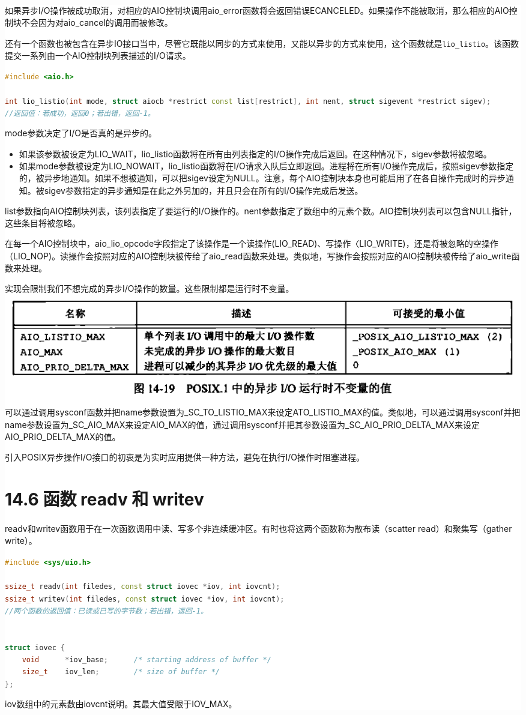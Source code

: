 如果异步I/O操作被成功取消，对相应的AIO控制块调用aio_error函数将会返回错误ECANCELED。如果操作不能被取消，那么相应的AIO控制块不会因为对aio_cancel的调用而被修改。

还有一个函数也被包含在异步IO接口当中，尽管它既能以同步的方式来使用，又能以异步的方式来使用，这个函数就是`lio_listio`。该函数提交一系列由一个AIO控制块列表描述的I/O请求。
```C++
#include <aio.h>

int lio_listio(int mode, struct aiocb *restrict const list[restrict], int nent, struct sigevent *restrict sigev);
//返回值：若成功，返回0；若出错，返回-1。
```
mode参数决定了I/O是否真的是异步的。
- 如果该参数被设定为LIO_WAIT，lio_listio函数将在所有由列表指定的I/O操作完成后返回。在这种情况下，sigev参数将被忽略。
- 如果mode参数被设定为LIO_NOWAIT，lio_listio函数将在I/O请求入队后立即返回。进程将在所有I/O操作完成后，按照sigev参数指定的，被异步地通知。如果不想被通知，可以把sigev设定为NULL。注意，每个AIO控制块本身也可能启用了在各自操作完成时的异步通知。被sigev参数指定的异步通知是在此之外另加的，并且只会在所有的I/O操作完成后发送。

list参数指向AIO控制块列表，该列表指定了要运行的I/O操作的。nent参数指定了数组中的元素个数。AIO控制块列表可以包含NULL指针，这些条目将被忽略。

在每一个AIO控制块中，aio_lio_opcode字段指定了该操作是一个读操作(LIO_READ)、写操作〈LIO_WRITE)，还是将被忽略的空操作（LIO_NOP)。读操作会按照对应的AIO控制块被传给了aio_read函数来处理。类似地，写操作会按照对应的AIO控制块被传给了aio_write函数来处理。

实现会限制我们不想完成的异步I/O操作的数量。这些限制都是运行时不变量。
![POSIX.1中的异步IO运行时不变量的值](./POSIX.1中的异步IO运行时不变量的值.bmp)

可以通过调用sysconf函数并把name参数设置为_SC_TO_LISTIO_MAX来设定ATO_LISTIO_MAX的值。类似地，可以通过调用sysconf并把name参数设置为_SC_AIO_MAX来设定AIO_MAX的值，通过调用sysconf并把其参数设置为_SC_AIO_PRIO_DELTA_MAX来设定AIO_PRIO_DELTA_MAX的值。

引入POSIX异步操作I/O接口的初衷是为实时应用提供一种方法，避免在执行I/O操作时阻塞进程。



# 14.6 函数 readv 和 writev

readv和writev函数用于在一次函数调用中读、写多个非连续缓冲区。有时也将这两个函数称为散布读（scatter read）和聚集写（gather write）。
```C++
#include <sys/uio.h>

ssize_t readv(int filedes, const struct iovec *iov, int iovcnt);
ssize_t writev(int filedes, const struct iovec *iov, int iovcnt);
//两个函数的返回值：已读或已写的字节数；若出错，返回-1。


struct iovec {
    void      *iov_base;      /* starting address of buffer */
    size_t    iov_len;        /* size of buffer */
};
```
iov数组中的元素数由iovcnt说明。其最大值受限于IOV_MAX。